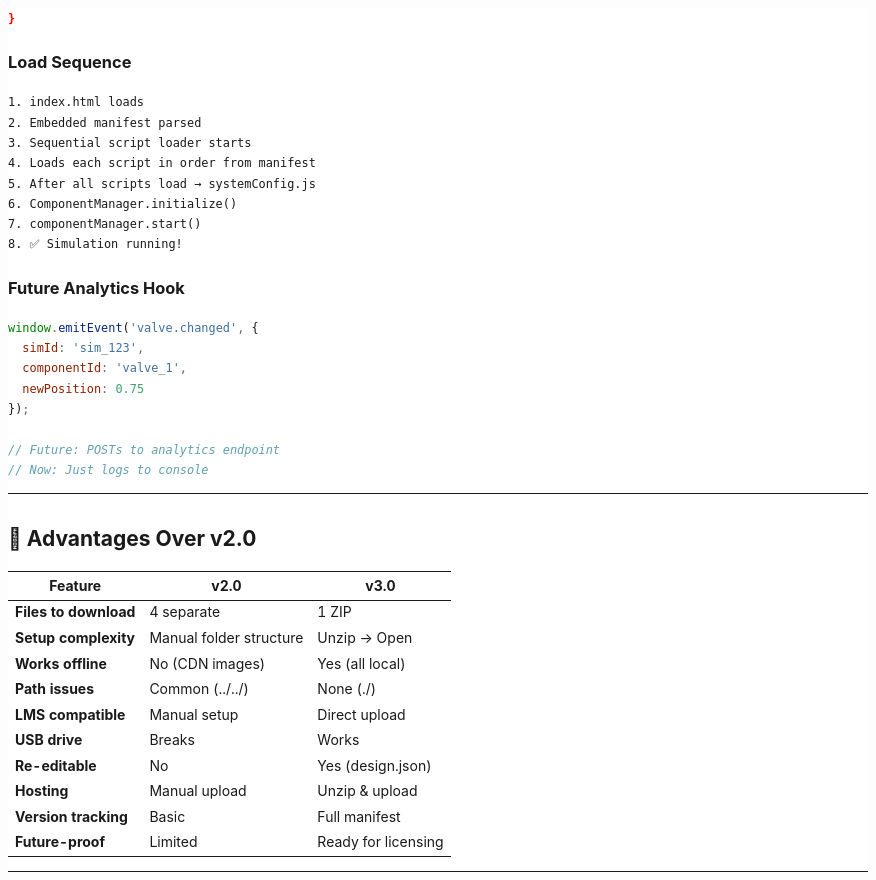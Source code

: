 ```json
}
```

### Load Sequence

```
1. index.html loads
2. Embedded manifest parsed
3. Sequential script loader starts
4. Loads each script in order from manifest
5. After all scripts load → systemConfig.js
6. ComponentManager.initialize()
7. componentManager.start()
8. ✅ Simulation running!
```

### Future Analytics Hook

```javascript
window.emitEvent('valve.changed', {
  simId: 'sim_123',
  componentId: 'valve_1',
  newPosition: 0.75
});

// Future: POSTs to analytics endpoint
// Now: Just logs to console
```

---

## 🚀 Advantages Over v2.0

| Feature | v2.0 | v3.0 |
|---------|------|------|
| **Files to download** | 4 separate | 1 ZIP |
| **Setup complexity** | Manual folder structure | Unzip → Open |
| **Works offline** | No (CDN images) | Yes (all local) |
| **Path issues** | Common (../../) | None (./)|
| **LMS compatible** | Manual setup | Direct upload |
| **USB drive** | Breaks | Works |
| **Re-editable** | No | Yes (design.json) |
| **Hosting** | Manual upload | Unzip & upload |
| **Version tracking** | Basic | Full manifest |
| **Future-proof** | Limited | Ready for licensing |

---